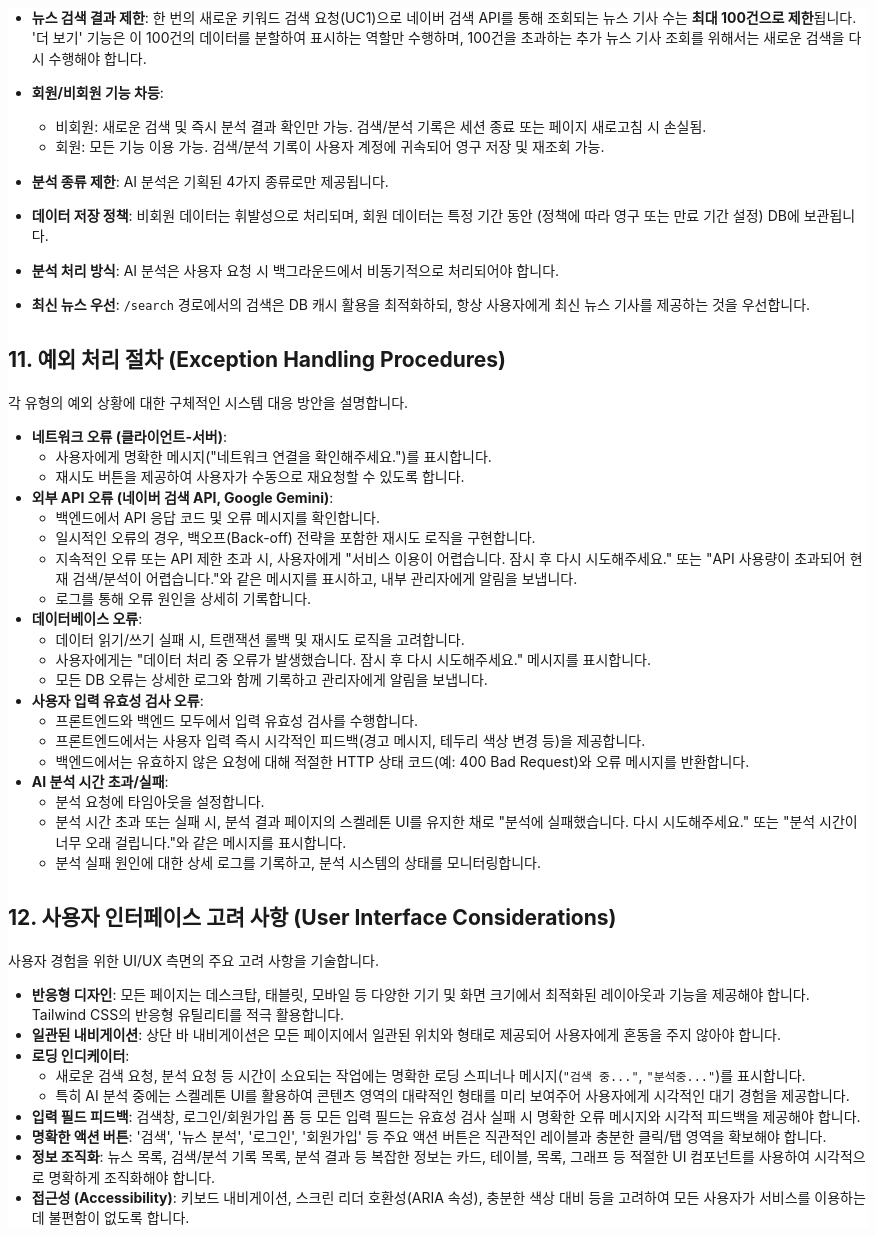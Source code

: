 -   **뉴스 검색 결과 제한**: 한 번의 새로운 키워드 검색 요청(UC1)으로 네이버 검색 API를 통해 조회되는 뉴스 기사 수는 **최대 100건으로 제한**됩니다. '더 보기' 기능은 이 100건의 데이터를 분할하여 표시하는 역할만 수행하며, 100건을 초과하는 추가 뉴스 기사 조회를 위해서는 새로운 검색을 다시 수행해야 합니다.

-   **회원/비회원 기능 차등**:

    -   비회원: 새로운 검색 및 즉시 분석 결과 확인만 가능. 검색/분석 기록은 세션 종료 또는 페이지 새로고침 시 손실됨.
    -   회원: 모든 기능 이용 가능. 검색/분석 기록이 사용자 계정에 귀속되어 영구 저장 및 재조회 가능.

-   **분석 종류 제한**: AI 분석은 기획된 4가지 종류로만 제공됩니다.

-   **데이터 저장 정책**: 비회원 데이터는 휘발성으로 처리되며, 회원 데이터는 특정 기간 동안 (정책에 따라 영구 또는 만료 기간 설정) DB에 보관됩니다.

-   **분석 처리 방식**: AI 분석은 사용자 요청 시 백그라운드에서 비동기적으로 처리되어야 합니다.

-   **최신 뉴스 우선**: `/search` 경로에서의 검색은 DB 캐시 활용을 최적화하되, 항상 사용자에게 최신 뉴스 기사를 제공하는 것을 우선합니다.

## 11. 예외 처리 절차 (Exception Handling Procedures)

각 유형의 예외 상황에 대한 구체적인 시스템 대응 방안을 설명합니다.

-   **네트워크 오류 (클라이언트-서버)**:
    -   사용자에게 명확한 메시지("네트워크 연결을 확인해주세요.")를 표시합니다.
    -   재시도 버튼을 제공하여 사용자가 수동으로 재요청할 수 있도록 합니다.
-   **외부 API 오류 (네이버 검색 API, Google Gemini)**:
    -   백엔드에서 API 응답 코드 및 오류 메시지를 확인합니다.
    -   일시적인 오류의 경우, 백오프(Back-off) 전략을 포함한 재시도 로직을 구현합니다.
    -   지속적인 오류 또는 API 제한 초과 시, 사용자에게 "서비스 이용이 어렵습니다. 잠시 후 다시 시도해주세요." 또는 "API 사용량이 초과되어 현재 검색/분석이 어렵습니다."와 같은 메시지를 표시하고, 내부 관리자에게 알림을 보냅니다.
    -   로그를 통해 오류 원인을 상세히 기록합니다.
-   **데이터베이스 오류**:
    -   데이터 읽기/쓰기 실패 시, 트랜잭션 롤백 및 재시도 로직을 고려합니다.
    -   사용자에게는 "데이터 처리 중 오류가 발생했습니다. 잠시 후 다시 시도해주세요." 메시지를 표시합니다.
    -   모든 DB 오류는 상세한 로그와 함께 기록하고 관리자에게 알림을 보냅니다.
-   **사용자 입력 유효성 검사 오류**:
    -   프론트엔드와 백엔드 모두에서 입력 유효성 검사를 수행합니다.
    -   프론트엔드에서는 사용자 입력 즉시 시각적인 피드백(경고 메시지, 테두리 색상 변경 등)을 제공합니다.
    -   백엔드에서는 유효하지 않은 요청에 대해 적절한 HTTP 상태 코드(예: 400 Bad Request)와 오류 메시지를 반환합니다.
-   **AI 분석 시간 초과/실패**:
    -   분석 요청에 타임아웃을 설정합니다.
    -   분석 시간 초과 또는 실패 시, 분석 결과 페이지의 스켈레톤 UI를 유지한 채로 "분석에 실패했습니다. 다시 시도해주세요." 또는 "분석 시간이 너무 오래 걸립니다."와 같은 메시지를 표시합니다.
    -   분석 실패 원인에 대한 상세 로그를 기록하고, 분석 시스템의 상태를 모니터링합니다.

## 12. 사용자 인터페이스 고려 사항 (User Interface Considerations)

사용자 경험을 위한 UI/UX 측면의 주요 고려 사항을 기술합니다.

-   **반응형 디자인**: 모든 페이지는 데스크탑, 태블릿, 모바일 등 다양한 기기 및 화면 크기에서 최적화된 레이아웃과 기능을 제공해야 합니다. Tailwind CSS의 반응형 유틸리티를 적극 활용합니다.
-   **일관된 내비게이션**: 상단 바 내비게이션은 모든 페이지에서 일관된 위치와 형태로 제공되어 사용자에게 혼동을 주지 않아야 합니다.
-   **로딩 인디케이터**:
    -   새로운 검색 요청, 분석 요청 등 시간이 소요되는 작업에는 명확한 로딩 스피너나 메시지(`"검색 중..."`, `"분석중..."`)를 표시합니다.
    -   특히 AI 분석 중에는 스켈레톤 UI를 활용하여 콘텐츠 영역의 대략적인 형태를 미리 보여주어 사용자에게 시각적인 대기 경험을 제공합니다.
-   **입력 필드 피드백**: 검색창, 로그인/회원가입 폼 등 모든 입력 필드는 유효성 검사 실패 시 명확한 오류 메시지와 시각적 피드백을 제공해야 합니다.
-   **명확한 액션 버튼**: '검색', '뉴스 분석', '로그인', '회원가입' 등 주요 액션 버튼은 직관적인 레이블과 충분한 클릭/탭 영역을 확보해야 합니다.
-   **정보 조직화**: 뉴스 목록, 검색/분석 기록 목록, 분석 결과 등 복잡한 정보는 카드, 테이블, 목록, 그래프 등 적절한 UI 컴포넌트를 사용하여 시각적으로 명확하게 조직화해야 합니다.
-   **접근성 (Accessibility)**: 키보드 내비게이션, 스크린 리더 호환성(ARIA 속성), 충분한 색상 대비 등을 고려하여 모든 사용자가 서비스를 이용하는 데 불편함이 없도록 합니다.
